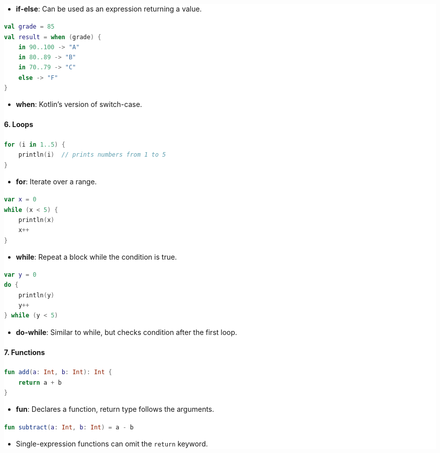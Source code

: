 - **if-else**: Can be used as an expression returning a value.
  
```kotlin
val grade = 85
val result = when (grade) {
    in 90..100 -> "A"
    in 80..89 -> "B"
    in 70..79 -> "C"
    else -> "F"
}
```

- **when**: Kotlin’s version of switch-case.

#### 6. **Loops**

```kotlin
for (i in 1..5) {
    println(i)  // prints numbers from 1 to 5
}
```

- **for**: Iterate over a range.
  
```kotlin
var x = 0
while (x < 5) {
    println(x)
    x++
}
```

- **while**: Repeat a block while the condition is true.

```kotlin
var y = 0
do {
    println(y)
    y++
} while (y < 5)
```

- **do-while**: Similar to while, but checks condition after the first loop.

#### 7. **Functions**

```kotlin
fun add(a: Int, b: Int): Int {
    return a + b
}
```

- **fun**: Declares a function, return type follows the arguments.

```kotlin
fun subtract(a: Int, b: Int) = a - b
```

- Single-expression functions can omit the `return` keyword.
